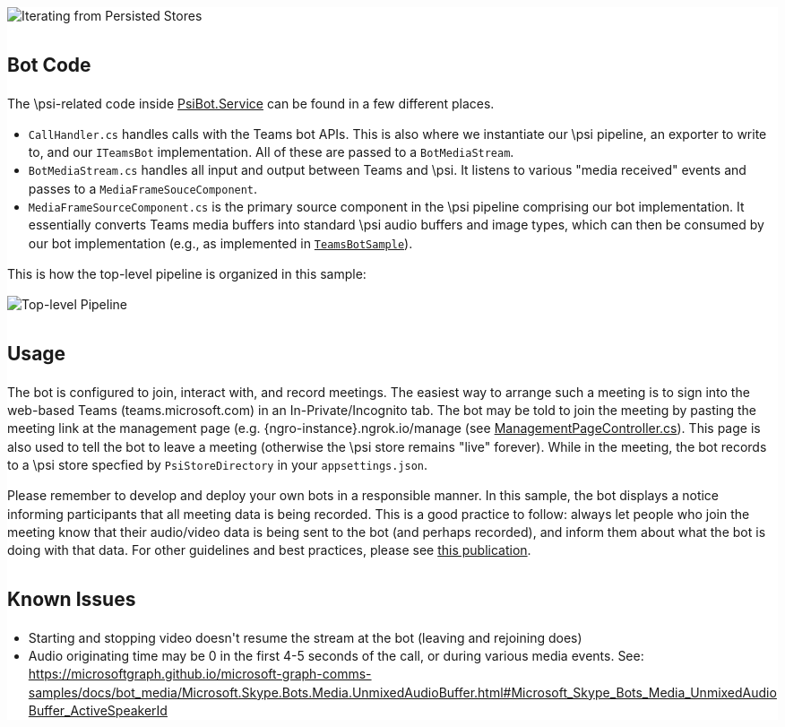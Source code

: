 ![Iterating from Persisted Stores](./local_dev.png)

## Bot Code

The \psi-related code inside [PsiBot.Service](./PsiBot/PsiBot.Service/) can be found in a few different places.
- `CallHandler.cs` handles calls with the Teams bot APIs. This is also where we instantiate our \psi pipeline, an exporter to write to, and our `ITeamsBot` implementation. All of these are passed to a `BotMediaStream`.
- `BotMediaStream.cs` handles all input and output between Teams and \psi. It listens to various "media received" events and passes to a `MediaFrameSouceComponent`.
- `MediaFrameSourceComponent.cs` is the primary source component in the \psi pipeline comprising our bot implementation. It essentially converts Teams media buffers into standard \psi audio buffers and image types, which can then be consumed by our bot implementation (e.g., as implemented in [`TeamsBotSample`](./TeamsBotSample/)).

This is how the top-level pipeline is organized in this sample:

![Top-level Pipeline](./pipeline.png)

## Usage

The bot is configured to join, interact with, and record meetings. The easiest way to arrange such a meeting is to sign into the web-based Teams (teams.microsoft.com) in an In-Private/Incognito tab. The bot may be told to join the meeting by pasting the meeting link at the management page (e.g. {ngro-instance}.ngrok.io/manage (see [ManagementPageController.cs](./PsiBot/PsiBot.Service/Controllers/ManagementPageController.cs)). This page is also used to tell the bot to leave a meeting (otherwise the \psi store remains "live" forever). While in the meeting, the bot records to a \psi store specfied by `PsiStoreDirectory` in your `appsettings.json`.

Please remember to develop and deploy your own bots in a responsible manner. In this sample, the bot displays a notice informing participants that all meeting data is being recorded. This is a good practice to follow: always let people who join the meeting know that their audio/video data is being sent to the bot (and perhaps recorded), and inform them about what the bot is doing with that data. For other guidelines and best practices, please see [this publication](https://www.microsoft.com/en-us/research/publication/responsible-bots/).

## Known Issues

- Starting and stopping video doesn't resume the stream at the bot (leaving and rejoining does)
- Audio originating time may be 0 in the first 4-5 seconds of the call, or during various media events. See: https://microsoftgraph.github.io/microsoft-graph-comms-samples/docs/bot_media/Microsoft.Skype.Bots.Media.UnmixedAudioBuffer.html#Microsoft_Skype_Bots_Media_UnmixedAudioBuffer_ActiveSpeakerId